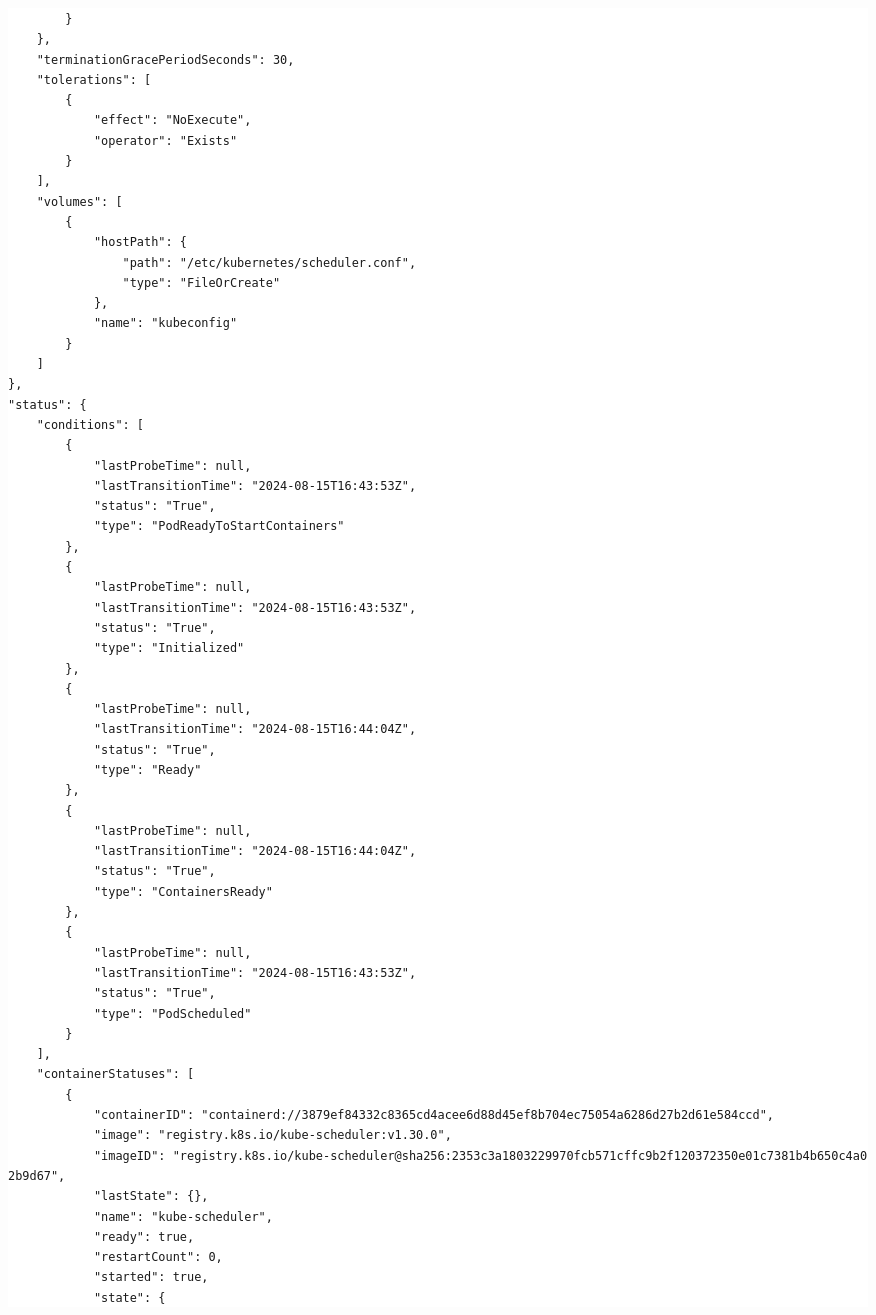             }
        },
        "terminationGracePeriodSeconds": 30,
        "tolerations": [
            {
                "effect": "NoExecute",
                "operator": "Exists"
            }
        ],
        "volumes": [
            {
                "hostPath": {
                    "path": "/etc/kubernetes/scheduler.conf",
                    "type": "FileOrCreate"
                },
                "name": "kubeconfig"
            }
        ]
    },
    "status": {
        "conditions": [
            {
                "lastProbeTime": null,
                "lastTransitionTime": "2024-08-15T16:43:53Z",
                "status": "True",
                "type": "PodReadyToStartContainers"
            },
            {
                "lastProbeTime": null,
                "lastTransitionTime": "2024-08-15T16:43:53Z",
                "status": "True",
                "type": "Initialized"
            },
            {
                "lastProbeTime": null,
                "lastTransitionTime": "2024-08-15T16:44:04Z",
                "status": "True",
                "type": "Ready"
            },
            {
                "lastProbeTime": null,
                "lastTransitionTime": "2024-08-15T16:44:04Z",
                "status": "True",
                "type": "ContainersReady"
            },
            {
                "lastProbeTime": null,
                "lastTransitionTime": "2024-08-15T16:43:53Z",
                "status": "True",
                "type": "PodScheduled"
            }
        ],
        "containerStatuses": [
            {
                "containerID": "containerd://3879ef84332c8365cd4acee6d88d45ef8b704ec75054a6286d27b2d61e584ccd",
                "image": "registry.k8s.io/kube-scheduler:v1.30.0",
                "imageID": "registry.k8s.io/kube-scheduler@sha256:2353c3a1803229970fcb571cffc9b2f120372350e01c7381b4b650c4a02b9d67",
                "lastState": {},
                "name": "kube-scheduler",
                "ready": true,
                "restartCount": 0,
                "started": true,
                "state": {